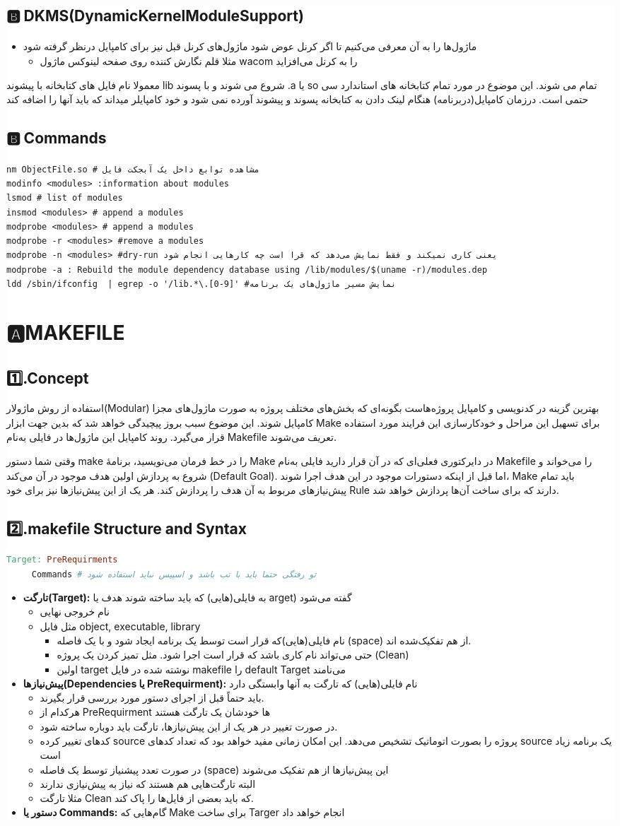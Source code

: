 ## 🅱️ DKMS(DynamicKernelModuleSupport)

* ماژول‌ها را به آن معرفی می‌کنیم تا اگر کرنل عوض شود ماژول‌های کرنل قبل نیز برای کامپایل درنظر گرفته شود
    * مثلا قلم نگارش کننده روی صفحه لینوکس ماژول wacom را به کرنل می‌افزاید

معمولا نام فایل های کتابخانه با پیشوند lib شروع می شوند و با پسوند .a یا so تمام می شوند. این موضوع در مورد تمام کتابخانه های استاندارد سی حتمی است.
درزمان کامپایل(دربرنامه) هنگام لینک دادن به کتابخانه پسوند و پیشوند آورده نمی شود و خود کامپایلر میداند که باید آنها را اضافه کند

## 🅱️ Commands

```shell
nm ObjectFile.so # مشاهده توابع داخل یک آبجکت فایل
modinfo <modules> :information about modules
lsmod # list of modules
insmod <modules> # append a modules
modprobe <modules> # append a modules
modprobe -r <modules> #remove a modules
modprobe -n <modules> #dry-run یعنی کاری نمیکند و فقط نمایش می‌دهد که قرا است چه کارهایی انجام شود
modprobe -a : Rebuild the module dependency database using /lib/modules/$(uname -r)/modules.dep
ldd /sbin/ifconfig  | egrep -o '/lib.*\.[0-9]' #نمایش مسیر ماژول‌های یک برنامه
```

# 🅰️MAKEFILE

## 1️⃣️.Concept

استفاده از روش ماژولار(Modular) بهترین گزینه در کدنویسی و کامپایل پروژه‌هاست بگونه‌ای که بخش‌های مختلف پروژه به صورت ماژول‌های مجزا کامپایل شوند. این موضوع سبب بروز پیچیدگی خواهد شد که بدین جهت ابزار Make برای تسهیل این مراحل و خودکارسازی این فرایند مورد استفاده قرار می‌گیرد. روند کامپایل این ماژول‌ها در فایلی به‌نام Makefile تعریف می‌شوند.

وقتی شما دستور make را در خط فرمان می‌نویسید، برنامهٔ Make در دایرکتوری فعلی‌ای که در آن قرار دارید فایلی به‌نام Makefile را می‌خواند و شروع به پردازش اولین هدف موجود در آن می‌کند (Default Goal). اما قبل از اینکه دستورات موجود در این هدف اجرا شوند، Make باید تمام پیش‌نیازهای مربوط به آن هدف را پردازش کند. هر یک از این پیش‌نیازها نیز برای خود Rule
دارند که برای ساخت آن‌ها پردازش خواهد شد.

## 2️⃣️.makefile Structure and Syntax

```makefile
Target: PreRequirments
     Commands # تو رفتگی حتما باید با تب باشد و اسپیس نباید استفاده شود
```

* **تارگت(Target):** به فایلی(هایی) که باید ساخته شوند هدف یا arget) گفته می‌شود
    * نام خروجی نهایی
    * مثل فایل object, executable, library
        * نام فایلی(هایی‌)که قرار است توسط یک برنامه ایجاد شود و با یک فاصله (space) از هم تفکیک‌شده اند.
        * حتی می‌تواند نام کاری باشد که قرار است اجرا شود. مثل تمیز کردن یک پروژه (Clean)
        * اولین target نوشته شده در فایل makefile را default Target می‌نامند
* **پیش‌نیازها(Dependencies یا PreRequirment):** نام فایلی(هایی‌) که تارگت به آنها وابستگی دارد
    * باید حتماً قبل از اجرای دستور مورد بررسی قرار بگیرند.
    * هرکدام از PreRequirment ها خودشان یک تارگت هستند
    * در صورت تغییر در هر یک از این پیش‌نیازها، تارگت باید دوباره ساخته شود.
    * کدهای تغییر کرده source پروژه را بصورت اتوماتیک تشخیص می‌دهد. این امکان زمانی مفید خواهد بود که تعداد کدهای source یک برنامه زیاد است
    * در صورت تعدد پیشنیاز توسط یک فاصله (space) این پیش‌نیازها از هم تفکیک می‌شوند
    * البته تارگت‌هایی هم هستند که نیاز به پیش‌نیازی ندارند
    * مثلا تارگت Clean که باید بعضی از فایل‌ها را پاک کند.
* **دستور یا Commands:** گام‌هایی که Make برای ساخت Targer انجام خواهد داد

[//]: # (Todo: Need to Review)